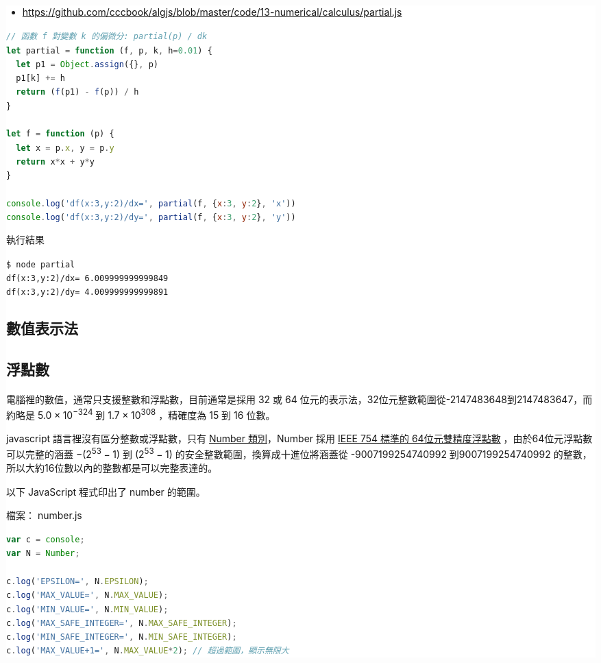 * https://github.com/cccbook/algjs/blob/master/code/13-numerical/calculus/partial.js

```js
// 函數 f 對變數 k 的偏微分: partial(p) / dk
let partial = function (f, p, k, h=0.01) {
  let p1 = Object.assign({}, p)
  p1[k] += h
  return (f(p1) - f(p)) / h
}

let f = function (p) {
  let x = p.x, y = p.y
  return x*x + y*y
}

console.log('df(x:3,y:2)/dx=', partial(f, {x:3, y:2}, 'x'))
console.log('df(x:3,y:2)/dy=', partial(f, {x:3, y:2}, 'y'))
```

執行結果

```
$ node partial
df(x:3,y:2)/dx= 6.009999999999849
df(x:3,y:2)/dy= 4.009999999999891
```

## 數值表示法

## 浮點數

電腦裡的數值，通常只支援整數和浮點數，目前通常是採用 32 或 64 位元的表示法，32位元整數範圍從-2147483648到2147483647，而約略是 $`5.0 \times 10^{-324}`$ 到 $`1.7 \times 10^{308}`$ ，精確度為 15 到 16 位數。

javascript 語言裡沒有區分整數或浮點數，只有 [Number 類別](https://developer.mozilla.org/en-US/docs/Web/JavaScript/Reference/Global_Objects/Number)，Number 採用 [IEEE 754 標準的 64位元雙精度浮點數](https://zh.wikipedia.org/wiki/%E9%9B%99%E7%B2%BE%E5%BA%A6%E6%B5%AE%E9%BB%9E%E6%95%B8) ，由於64位元浮點數可以完整的涵蓋 $`-(2^{53} - 1)`$ 到 $`(2^{53} - 1)`$ 的安全整數範圍，換算成十進位將涵蓋從 -9007199254740992 到9007199254740992 的整數，所以大約16位數以內的整數都是可以完整表達的。

以下 JavaScript 程式印出了 number 的範圍。

檔案： number.js

```javascript
var c = console;
var N = Number;

c.log('EPSILON=', N.EPSILON);
c.log('MAX_VALUE=', N.MAX_VALUE);
c.log('MIN_VALUE=', N.MIN_VALUE);
c.log('MAX_SAFE_INTEGER=', N.MAX_SAFE_INTEGER);
c.log('MIN_SAFE_INTEGER=', N.MIN_SAFE_INTEGER);
c.log('MAX_VALUE+1=', N.MAX_VALUE*2); // 超過範圍，顯示無限大
```

